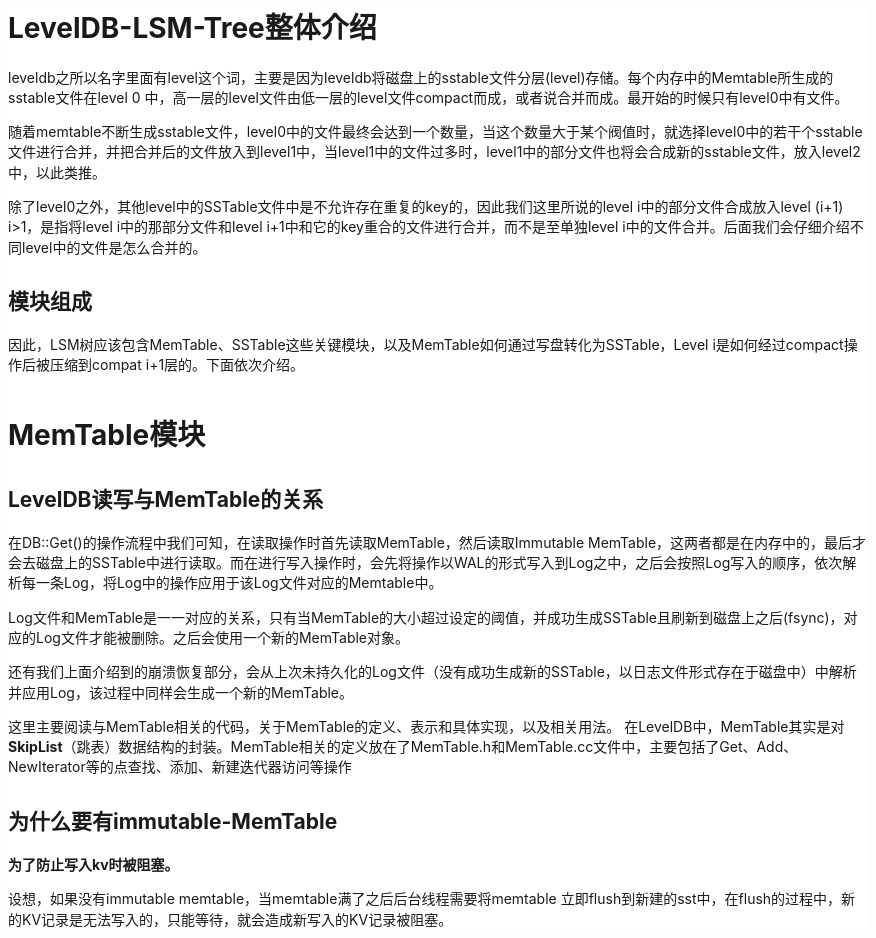 # LevelDB-LSM-Tree整体介绍

leveldb之所以名字里面有level这个词，主要是因为leveldb将磁盘上的sstable文件分层(level)存储。每个内存中的Memtable所生成的sstable文件在level 0 中，高一层的level文件由低一层的level文件compact而成，或者说合并而成。最开始的时候只有level0中有文件。

随着memtable不断生成sstable文件，level0中的文件最终会达到一个数量，当这个数量大于某个阀值时，就选择level0中的若干个sstable文件进行合并，并把合并后的文件放入到level1中，当level1中的文件过多时，level1中的部分文件也将会合成新的sstable文件，放入level2中，以此类推。

除了level0之外，其他level中的SSTable文件中是不允许存在重复的key的，因此我们这里所说的level i中的部分文件合成放入level (i+1) i>1，是指将level i中的那部分文件和level i+1中和它的key重合的文件进行合并，而不是至单独level i中的文件合并。后面我们会仔细介绍不同level中的文件是怎么合并的。

## 模块组成

因此，LSM树应该包含MemTable、SSTable这些关键模块，以及MemTable如何通过写盘转化为SSTable，Level i是如何经过compact操作后被压缩到compat i+1层的。下面依次介绍。

# MemTable模块

## LevelDB读写与MemTable的关系

在DB::Get()的操作流程中我们可知，在读取操作时首先读取MemTable，然后读取Immutable MemTable，这两者都是在内存中的，最后才会去磁盘上的SSTable中进行读取。而在进行写入操作时，会先将操作以WAL的形式写入到Log之中，之后会按照Log写入的顺序，依次解析每一条Log，将Log中的操作应用于该Log文件对应的Memtable中。

Log文件和MemTable是一一对应的关系，只有当MemTable的大小超过设定的阈值，并成功生成SSTable且刷新到磁盘上之后(fsync)，对应的Log文件才能被删除。之后会使用一个新的MemTable对象。

还有我们上面介绍到的崩溃恢复部分，会从上次未持久化的Log文件（没有成功生成新的SSTable，以日志文件形式存在于磁盘中）中解析并应用Log，该过程中同样会生成一个新的MemTable。

这里主要阅读与MemTable相关的代码，关于MemTable的定义、表示和具体实现，以及相关用法。 在LevelDB中，MemTable其实是对**SkipList**（跳表）数据结构的封装。MemTable相关的定义放在了MemTable.h和MemTable.cc文件中，主要包括了Get、Add、NewIterator等的点查找、添加、新建迭代器访问等操作

## 为什么要有immutable-MemTable

**为了防止写入kv时被阻塞。**

设想，如果没有immutable memtable，当memtable满了之后后台线程需要将memtable 立即flush到新建的sst中，在flush的过程中，新的KV记录是无法写入的，只能等待，就会造成新写入的KV记录被阻塞。
